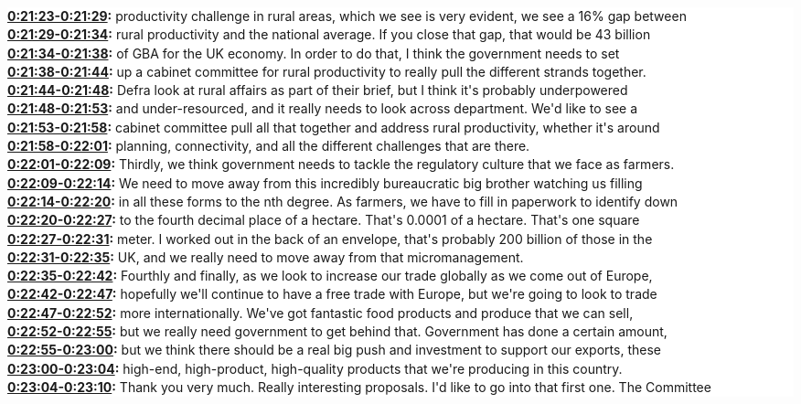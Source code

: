 **[0:21:23-0:21:29](https://anchor.fm/farmgate/episodes/Lets-help-Dominic-Cummings--Radical-proposals-for-agricultural-reform-easbfc#t=0:21:23):**  productivity challenge in rural areas, which we see is very evident, we see a 16% gap between  
**[0:21:29-0:21:34](https://anchor.fm/farmgate/episodes/Lets-help-Dominic-Cummings--Radical-proposals-for-agricultural-reform-easbfc#t=0:21:29):**  rural productivity and the national average. If you close that gap, that would be 43 billion  
**[0:21:34-0:21:38](https://anchor.fm/farmgate/episodes/Lets-help-Dominic-Cummings--Radical-proposals-for-agricultural-reform-easbfc#t=0:21:34):**  of GBA for the UK economy. In order to do that, I think the government needs to set  
**[0:21:38-0:21:44](https://anchor.fm/farmgate/episodes/Lets-help-Dominic-Cummings--Radical-proposals-for-agricultural-reform-easbfc#t=0:21:38):**  up a cabinet committee for rural productivity to really pull the different strands together.  
**[0:21:44-0:21:48](https://anchor.fm/farmgate/episodes/Lets-help-Dominic-Cummings--Radical-proposals-for-agricultural-reform-easbfc#t=0:21:44):**  Defra look at rural affairs as part of their brief, but I think it's probably underpowered  
**[0:21:48-0:21:53](https://anchor.fm/farmgate/episodes/Lets-help-Dominic-Cummings--Radical-proposals-for-agricultural-reform-easbfc#t=0:21:48):**  and under-resourced, and it really needs to look across department. We'd like to see a  
**[0:21:53-0:21:58](https://anchor.fm/farmgate/episodes/Lets-help-Dominic-Cummings--Radical-proposals-for-agricultural-reform-easbfc#t=0:21:53):**  cabinet committee pull all that together and address rural productivity, whether it's around  
**[0:21:58-0:22:01](https://anchor.fm/farmgate/episodes/Lets-help-Dominic-Cummings--Radical-proposals-for-agricultural-reform-easbfc#t=0:21:58):**  planning, connectivity, and all the different challenges that are there.  
**[0:22:01-0:22:09](https://anchor.fm/farmgate/episodes/Lets-help-Dominic-Cummings--Radical-proposals-for-agricultural-reform-easbfc#t=0:22:01):**  Thirdly, we think government needs to tackle the regulatory culture that we face as farmers.  
**[0:22:09-0:22:14](https://anchor.fm/farmgate/episodes/Lets-help-Dominic-Cummings--Radical-proposals-for-agricultural-reform-easbfc#t=0:22:09):**  We need to move away from this incredibly bureaucratic big brother watching us filling  
**[0:22:14-0:22:20](https://anchor.fm/farmgate/episodes/Lets-help-Dominic-Cummings--Radical-proposals-for-agricultural-reform-easbfc#t=0:22:14):**  in all these forms to the nth degree. As farmers, we have to fill in paperwork to identify down  
**[0:22:20-0:22:27](https://anchor.fm/farmgate/episodes/Lets-help-Dominic-Cummings--Radical-proposals-for-agricultural-reform-easbfc#t=0:22:20):**  to the fourth decimal place of a hectare. That's 0.0001 of a hectare. That's one square  
**[0:22:27-0:22:31](https://anchor.fm/farmgate/episodes/Lets-help-Dominic-Cummings--Radical-proposals-for-agricultural-reform-easbfc#t=0:22:27):**  meter. I worked out in the back of an envelope, that's probably 200 billion of those in the  
**[0:22:31-0:22:35](https://anchor.fm/farmgate/episodes/Lets-help-Dominic-Cummings--Radical-proposals-for-agricultural-reform-easbfc#t=0:22:31):**  UK, and we really need to move away from that micromanagement.  
**[0:22:35-0:22:42](https://anchor.fm/farmgate/episodes/Lets-help-Dominic-Cummings--Radical-proposals-for-agricultural-reform-easbfc#t=0:22:35):**  Fourthly and finally, as we look to increase our trade globally as we come out of Europe,  
**[0:22:42-0:22:47](https://anchor.fm/farmgate/episodes/Lets-help-Dominic-Cummings--Radical-proposals-for-agricultural-reform-easbfc#t=0:22:42):**  hopefully we'll continue to have a free trade with Europe, but we're going to look to trade  
**[0:22:47-0:22:52](https://anchor.fm/farmgate/episodes/Lets-help-Dominic-Cummings--Radical-proposals-for-agricultural-reform-easbfc#t=0:22:47):**  more internationally. We've got fantastic food products and produce that we can sell,  
**[0:22:52-0:22:55](https://anchor.fm/farmgate/episodes/Lets-help-Dominic-Cummings--Radical-proposals-for-agricultural-reform-easbfc#t=0:22:52):**  but we really need government to get behind that. Government has done a certain amount,  
**[0:22:55-0:23:00](https://anchor.fm/farmgate/episodes/Lets-help-Dominic-Cummings--Radical-proposals-for-agricultural-reform-easbfc#t=0:22:55):**  but we think there should be a real big push and investment to support our exports, these  
**[0:23:00-0:23:04](https://anchor.fm/farmgate/episodes/Lets-help-Dominic-Cummings--Radical-proposals-for-agricultural-reform-easbfc#t=0:23:00):**  high-end, high-product, high-quality products that we're producing in this country.  
**[0:23:04-0:23:10](https://anchor.fm/farmgate/episodes/Lets-help-Dominic-Cummings--Radical-proposals-for-agricultural-reform-easbfc#t=0:23:04):**  Thank you very much. Really interesting proposals. I'd like to go into that first one. The Committee  